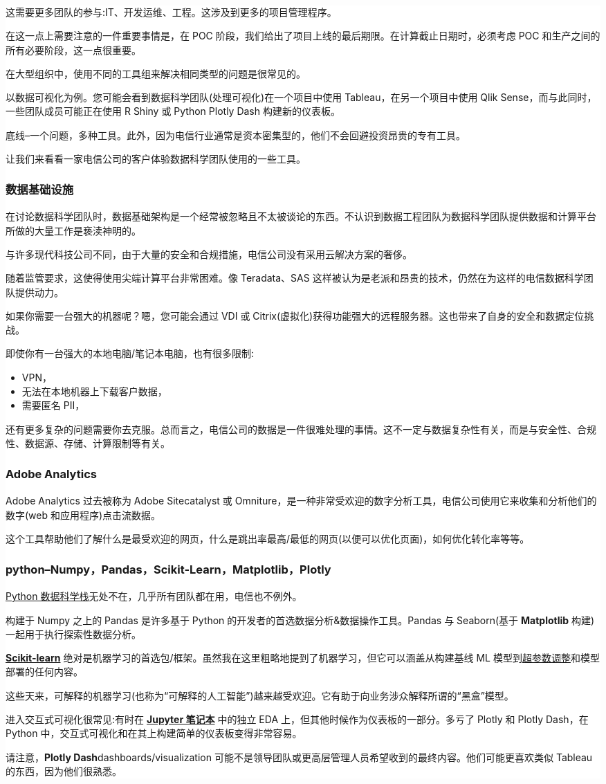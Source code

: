 这需要更多团队的参与:IT、开发运维、工程。这涉及到更多的项目管理程序。

在这一点上需要注意的一件重要事情是，在 POC 阶段，我们给出了项目上线的最后期限。在计算截止日期时，必须考虑 POC 和生产之间的所有必要阶段，这一点很重要。

在大型组织中，使用不同的工具组来解决相同类型的问题是很常见的。

以数据可视化为例。您可能会看到数据科学团队(处理可视化)在一个项目中使用 Tableau，在另一个项目中使用 Qlik Sense，而与此同时，一些团队成员可能正在使用 R Shiny 或 Python Plotly Dash 构建新的仪表板。

底线–一个问题，多种工具。此外，因为电信行业通常是资本密集型的，他们不会回避投资昂贵的专有工具。

让我们来看看一家电信公司的客户体验数据科学团队使用的一些工具。

### 数据基础设施

在讨论数据科学团队时，数据基础架构是一个经常被忽略且不太被谈论的东西。不认识到数据工程团队为数据科学团队提供数据和计算平台所做的大量工作是亵渎神明的。

与许多现代科技公司不同，由于大量的安全和合规措施，电信公司没有采用云解决方案的奢侈。

随着监管要求，这使得使用尖端计算平台非常困难。像 Teradata、SAS 这样被认为是老派和昂贵的技术，仍然在为这样的电信数据科学团队提供动力。

如果你需要一台强大的机器呢？嗯，您可能会通过 VDI 或 Citrix(虚拟化)获得功能强大的远程服务器。这也带来了自身的安全和数据定位挑战。

即使你有一台强大的本地电脑/笔记本电脑，也有很多限制:

*   VPN，
*   无法在本地机器上下载客户数据，
*   需要匿名 PII，

还有更多复杂的问题需要你去克服。总而言之，电信公司的数据是一件很难处理的事情。这不一定与数据复杂性有关，而是与安全性、合规性、数据源、存储、计算限制等有关。

### Adobe Analytics

Adobe Analytics 过去被称为 Adobe Sitecatalyst 或 Omniture，是一种非常受欢迎的数字分析工具，电信公司使用它来收集和分析他们的数字(web 和应用程序)点击流数据。

这个工具帮助他们了解什么是最受欢迎的网页，什么是跳出率最高/最低的网页(以便可以优化页面)，如何优化转化率等等。

### python–Numpy，Pandas，Scikit-Learn，Matplotlib，Plotly

[Python 数据科学栈](https://web.archive.org/web/20221208002147/https://www.fullstackpython.com/data.html)无处不在，几乎所有团队都在用，电信也不例外。

构建于 Numpy 之上的 Pandas 是许多基于 Python 的开发者的首选数据分析&数据操作工具。Pandas 与 Seaborn(基于 **Matplotlib** 构建)一起用于执行探索性数据分析。

[**Scikit-learn**](https://web.archive.org/web/20221208002147/https://docs.neptune.ai/integrations-and-supported-tools/model-training/sklearn) 绝对是机器学习的首选包/框架。虽然我在这里粗略地提到了机器学习，但它可以涵盖从构建基线 ML 模型到[超参数调整](/web/20221208002147/https://neptune.ai/blog/hyperparameter-tuning-in-python-a-complete-guide-2020)和模型部署的任何内容。

这些天来，可解释的机器学习(也称为“可解释的人工智能”)越来越受欢迎。它有助于向业务涉众解释所谓的“黑盒”模型。

进入交互式可视化很常见:有时在 **[Jupyter 笔记本](https://web.archive.org/web/20221208002147/https://docs.neptune.ai/integrations-and-supported-tools/ide-and-notebooks/jupyter-lab-and-jupyter-notebook)** 中的独立 EDA 上，但其他时候作为仪表板的一部分。多亏了 Plotly 和 Plotly Dash，在 Python 中，交互式可视化和在其上构建简单的仪表板变得非常容易。

请注意，**Plotly Dash**dashboards/visualization 可能不是领导团队或更高层管理人员希望收到的最终内容。他们可能更喜欢类似 Tableau 的东西，因为他们很熟悉。

